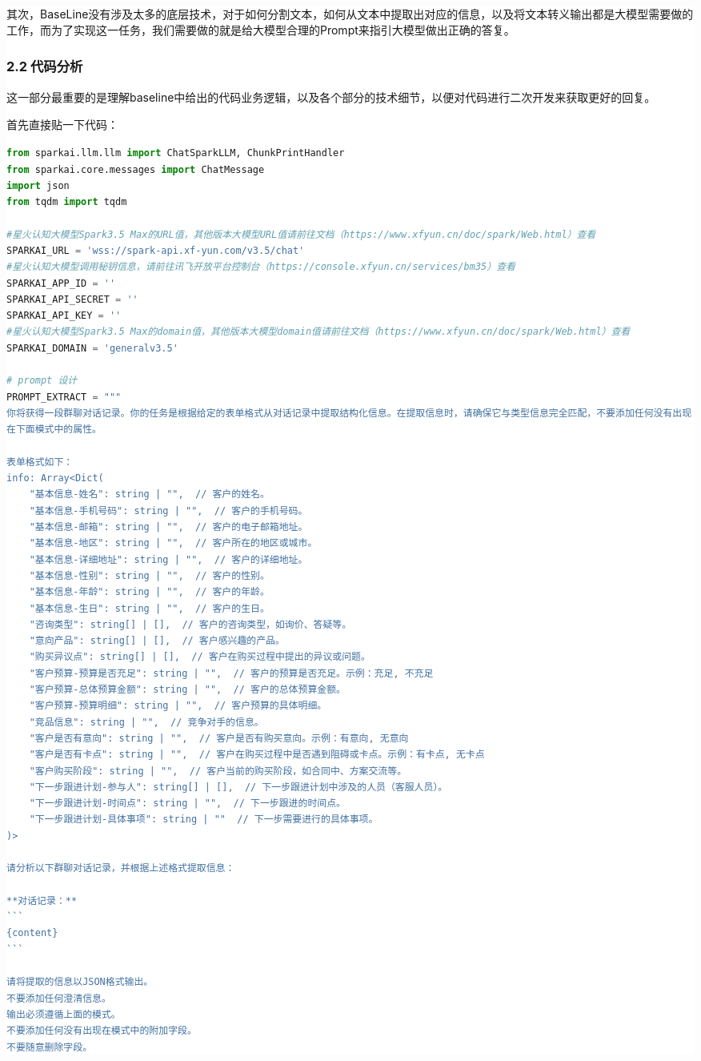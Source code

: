 其次，BaseLine没有涉及太多的底层技术，对于如何分割文本，如何从文本中提取出对应的信息，以及将文本转义输出都是大模型需要做的工作，而为了实现这一任务，我们需要做的就是给大模型合理的Prompt来指引大模型做出正确的答复。


### 2.2 代码分析
这一部分最重要的是理解baseline中给出的代码业务逻辑，以及各个部分的技术细节，以便对代码进行二次开发来获取更好的回复。

首先直接贴一下代码：
````Python
from sparkai.llm.llm import ChatSparkLLM, ChunkPrintHandler
from sparkai.core.messages import ChatMessage
import json
from tqdm import tqdm

#星火认知大模型Spark3.5 Max的URL值，其他版本大模型URL值请前往文档（https://www.xfyun.cn/doc/spark/Web.html）查看
SPARKAI_URL = 'wss://spark-api.xf-yun.com/v3.5/chat'
#星火认知大模型调用秘钥信息，请前往讯飞开放平台控制台（https://console.xfyun.cn/services/bm35）查看
SPARKAI_APP_ID = ''
SPARKAI_API_SECRET = ''
SPARKAI_API_KEY = ''
#星火认知大模型Spark3.5 Max的domain值，其他版本大模型domain值请前往文档（https://www.xfyun.cn/doc/spark/Web.html）查看
SPARKAI_DOMAIN = 'generalv3.5'

# prompt 设计
PROMPT_EXTRACT = """
你将获得一段群聊对话记录。你的任务是根据给定的表单格式从对话记录中提取结构化信息。在提取信息时，请确保它与类型信息完全匹配，不要添加任何没有出现在下面模式中的属性。

表单格式如下：
info: Array<Dict(
    "基本信息-姓名": string | "",  // 客户的姓名。
    "基本信息-手机号码": string | "",  // 客户的手机号码。
    "基本信息-邮箱": string | "",  // 客户的电子邮箱地址。
    "基本信息-地区": string | "",  // 客户所在的地区或城市。
    "基本信息-详细地址": string | "",  // 客户的详细地址。
    "基本信息-性别": string | "",  // 客户的性别。
    "基本信息-年龄": string | "",  // 客户的年龄。
    "基本信息-生日": string | "",  // 客户的生日。
    "咨询类型": string[] | [],  // 客户的咨询类型，如询价、答疑等。
    "意向产品": string[] | [],  // 客户感兴趣的产品。
    "购买异议点": string[] | [],  // 客户在购买过程中提出的异议或问题。
    "客户预算-预算是否充足": string | "",  // 客户的预算是否充足。示例：充足, 不充足
    "客户预算-总体预算金额": string | "",  // 客户的总体预算金额。
    "客户预算-预算明细": string | "",  // 客户预算的具体明细。
    "竞品信息": string | "",  // 竞争对手的信息。
    "客户是否有意向": string | "",  // 客户是否有购买意向。示例：有意向, 无意向
    "客户是否有卡点": string | "",  // 客户在购买过程中是否遇到阻碍或卡点。示例：有卡点, 无卡点
    "客户购买阶段": string | "",  // 客户当前的购买阶段，如合同中、方案交流等。
    "下一步跟进计划-参与人": string[] | [],  // 下一步跟进计划中涉及的人员（客服人员）。
    "下一步跟进计划-时间点": string | "",  // 下一步跟进的时间点。
    "下一步跟进计划-具体事项": string | ""  // 下一步需要进行的具体事项。
)>

请分析以下群聊对话记录，并根据上述格式提取信息：

**对话记录：**
```
{content}
```

请将提取的信息以JSON格式输出。
不要添加任何澄清信息。
输出必须遵循上面的模式。
不要添加任何没有出现在模式中的附加字段。
不要随意删除字段。

````